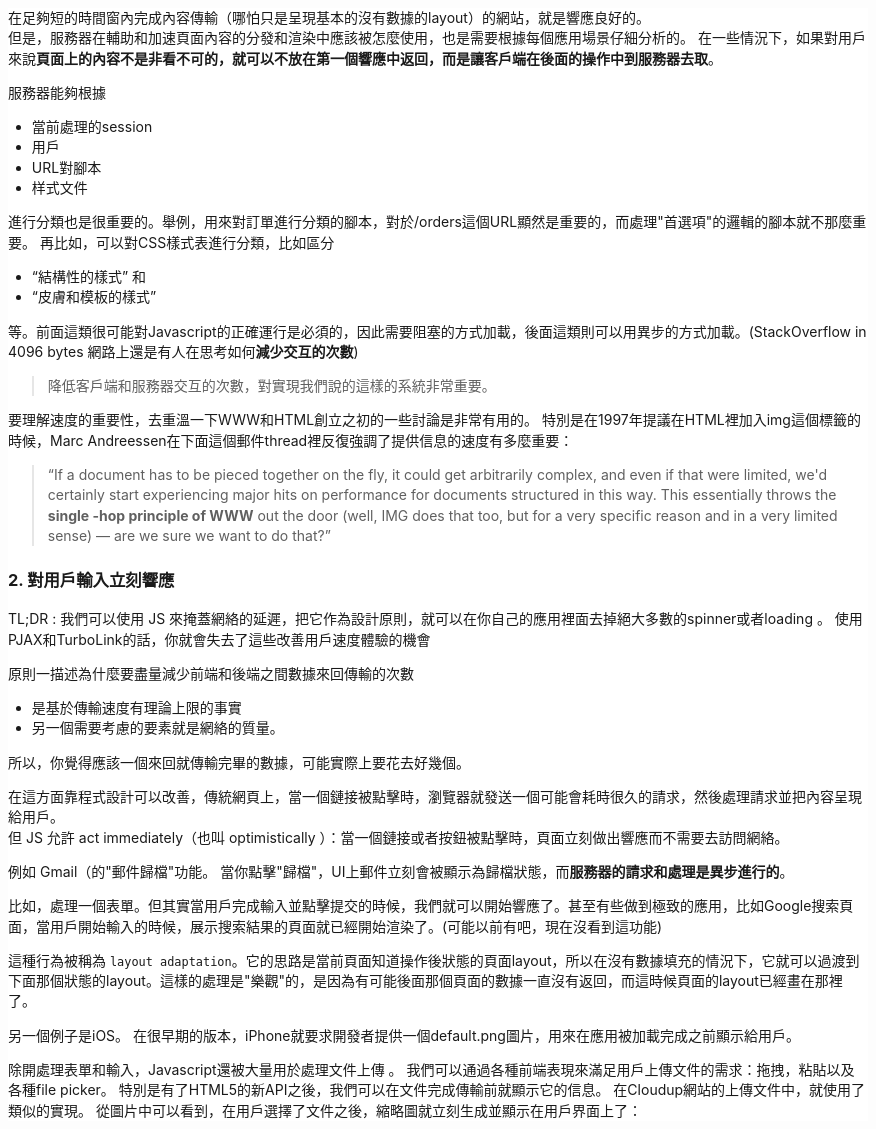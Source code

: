 在足夠短的時間窗內完成內容傳輸（哪怕只是呈現基本的沒有數據的layout）的網站，就是響應良好的。  
但是，服務器在輔助和加速頁面內容的分發和渲染中應該被怎麼使用，也是需要根據每個應用場景仔細分析的。 在一些情況下，如果對用戶來說**頁面上的內容不是非看不可的，就可以不放在第一個響應中返回，而是讓客戶端在​​後面的操作中到服務器去取**。

服務器能夠根據
- 當前處理的session
- 用戶
- URL對腳本
- 样式文件

進行分類也是很重要的。舉例，用來對訂單進行分類的腳本，對於/orders這個URL顯然是重要的，而處理"首選項"的邏輯的腳本就不那麼重要。 再比如，可以對CSS樣式表進行分類，比如區分
- “結構性的樣式” 和
- “皮膚和模板的樣式”

等。前面這類很可能對Javascript的正確運行是必須的，因此需要阻塞的方式加載，後面這類則可以用異步的方式加載。(StackOverflow in 4096 bytes 網路上還是有人在思考如何**減少交互的次數**)  

> 降低客戶端和服務器交互的次數，對實現我們說的這樣的系統非常重要。

要理解速度的重要性，去重溫一下WWW和HTML創立之初的一些討論是非常有用的。 特別是在1997年提議在HTML裡加入img這個標籤的時候，Marc Andreessen在下面這個郵件thread裡反復強調了提供信息的速度有多麼重要：  

> “If a document has to be pieced together on the fly, it could get arbitrarily complex, and even if that were limited, we'd certainly start experiencing major hits on performance for documents structured in this way. This essentially throws the **single -hop principle of WWW** out the door (well, IMG does that too, but for a very specific reason and in a very limited sense) — are we sure we want to do that?”

### 2. 對用戶輸入立刻響應
TL;DR : 我們可以使用 JS 來掩蓋網絡的延遲，把它作為設計原則，就可以在你自己的應用裡面去掉絕大多數的spinner或者loading 。 使用PJAX和TurboLink的話，你就會失去了這些改善用戶速度體驗的機會

原則一描述為什麼要盡量減少前端和後端之間數據來回傳輸的次數
- 是基於傳輸速度有理論上限的事實
- 另一個需要考慮的要素就是網絡的質量。

所以，你覺得應該一個來回就傳輸完畢的數據，可能實際上要花去好幾個。  

在這方面靠程式設計可以改善，傳統網頁上，當一個鏈接被點擊時，瀏覽器就發送一個可能會耗時很久的請求，然後處理請求並把內容呈現給用戶。  
但 JS 允許 act immediately（也叫 optimistically ）：當一個鏈接或者按鈕被點擊時，頁面立刻做出響應而不需要去訪問網絡。  

例如 Gmail（的"郵件歸檔"功能。 當你點擊"歸檔"，UI上郵件立刻會被顯示為歸檔狀態，而**服務器的請求和處理是異步進行的**。

比如，處理一個表單。但其實當用戶完成輸入並點擊提交的時候，我們就可以開始響應了。甚至有些做到極致的應用，比如Google搜索頁面，當用戶開始輸入的時候，展示搜索結果的頁面就已經開始渲染了。(可能以前有吧，現在沒看到這功能)  

這種行為被稱為 `layout adaptation`。它的思路是當前頁面知道操作後狀態的頁面layout，所以在沒有數據填充的情況下，它就可以過渡到下面那個狀態的layout。這樣的處理是"樂觀"的，是因為有可能後面那個頁面的數據一直沒有返回，而這時候頁面的layout已經畫在那裡了。  

另一個例子是iOS。 在很早期的版本，iPhone就要求開發者提供一個default.png圖片，用來在應用被加載完成之前顯示給用戶。

除開處理表單和輸入，Javascript還被大量用於處理文件上傳 。 我們可以通過各種前端表現來滿足用戶上傳文件的需求：拖拽，粘貼以及各種file picker。 特別是有了HTML5的新API之後，我們可以在文件完成傳輸前就顯示它的信息。 在Cloudup網站的上傳文件中，就使用了類似的實現。 從圖片中可以看到，在用戶選擇了文件之後，縮略圖就立刻生成並顯示在用戶界面上了：  